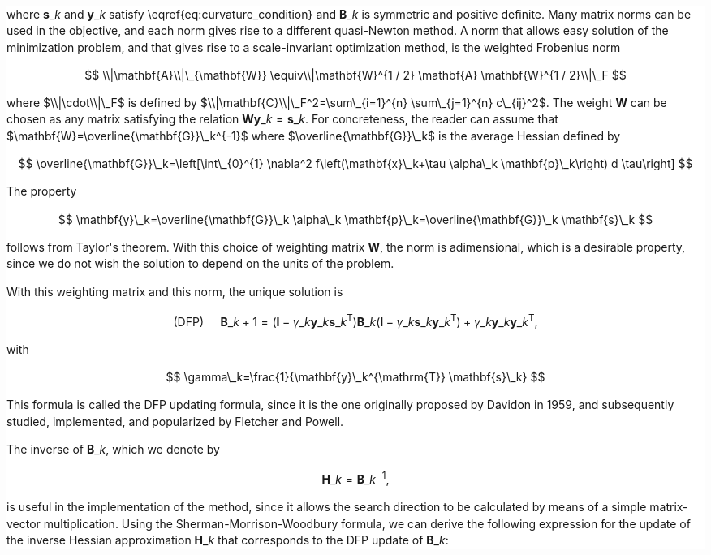 where $\mathbf{s}\_k$ and $\mathbf{y}\_k$ satisfy \eqref{eq:curvature\_condition} and $\mathbf{B}\_k$ is symmetric and positive definite. Many matrix norms can be used in the objective, and each norm gives rise to a different quasi-Newton method. A norm that allows easy solution of the minimization problem, and that gives rise to a scale-invariant optimization method, is the weighted Frobenius norm

$$
\\|\mathbf{A}\\|\_{\mathbf{W}} \equiv\\|\mathbf{W}^{1 / 2} \mathbf{A} \mathbf{W}^{1 / 2}\\|\_F
$$

where $\\|\cdot\\|\_F$ is defined by $\\|\mathbf{C}\\|\_F^2=\sum\_{i=1}^{n} \sum\_{j=1}^{n} c\_{ij}^2$. The weight $\mathbf{W}$ can be chosen as any matrix satisfying the relation $\mathbf{W} \mathbf{y}\_k=\mathbf{s}\_k$. For concreteness, the reader can assume that $\mathbf{W}=\overline{\mathbf{G}}\_k^{-1}$ where $\overline{\mathbf{G}}\_k$ is the average Hessian defined by

$$
\overline{\mathbf{G}}\_k=\left[\int\_{0}^{1} \nabla^2 f\left(\mathbf{x}\_k+\tau \alpha\_k \mathbf{p}\_k\right) d \tau\right]
$$

The property

$$
\mathbf{y}\_k=\overline{\mathbf{G}}\_k \alpha\_k \mathbf{p}\_k=\overline{\mathbf{G}}\_k \mathbf{s}\_k
$$

follows from Taylor's theorem. With this choice of weighting matrix $\mathbf{W}$, the norm is adimensional, which is a desirable property, since we do not wish the solution to depend on the units of the problem.

With this weighting matrix and this norm, the unique solution is

$$
\text { (DFP) } \quad \mathbf{B}\_{k+1}=\left(\mathbf{I}-\gamma\_k \mathbf{y}\_k \mathbf{s}\_k^{\mathrm{T}}\right) \mathbf{B}\_k\left(\mathbf{I}-\gamma\_k \mathbf{s}\_k \mathbf{y}\_k^{\mathrm{T}}\right)+\gamma\_k \mathbf{y}\_k \mathbf{y}\_k^{\mathrm{T}},
$$

with

$$
\gamma\_k=\frac{1}{\mathbf{y}\_k^{\mathrm{T}} \mathbf{s}\_k}
$$

This formula is called the DFP updating formula, since it is the one originally proposed by Davidon in 1959, and subsequently studied, implemented, and popularized by Fletcher and Powell.

The inverse of $\mathbf{B}\_k$, which we denote by

$$
\mathbf{H}\_k=\mathbf{B}\_k^{-1},
$$

is useful in the implementation of the method, since it allows the search direction to be calculated by means of a simple matrix-vector multiplication. Using the Sherman-Morrison-Woodbury formula, we can derive the following expression for the update of the inverse Hessian approximation $\mathbf{H}\_k$ that corresponds to the DFP update of $\mathbf{B}\_k$:
